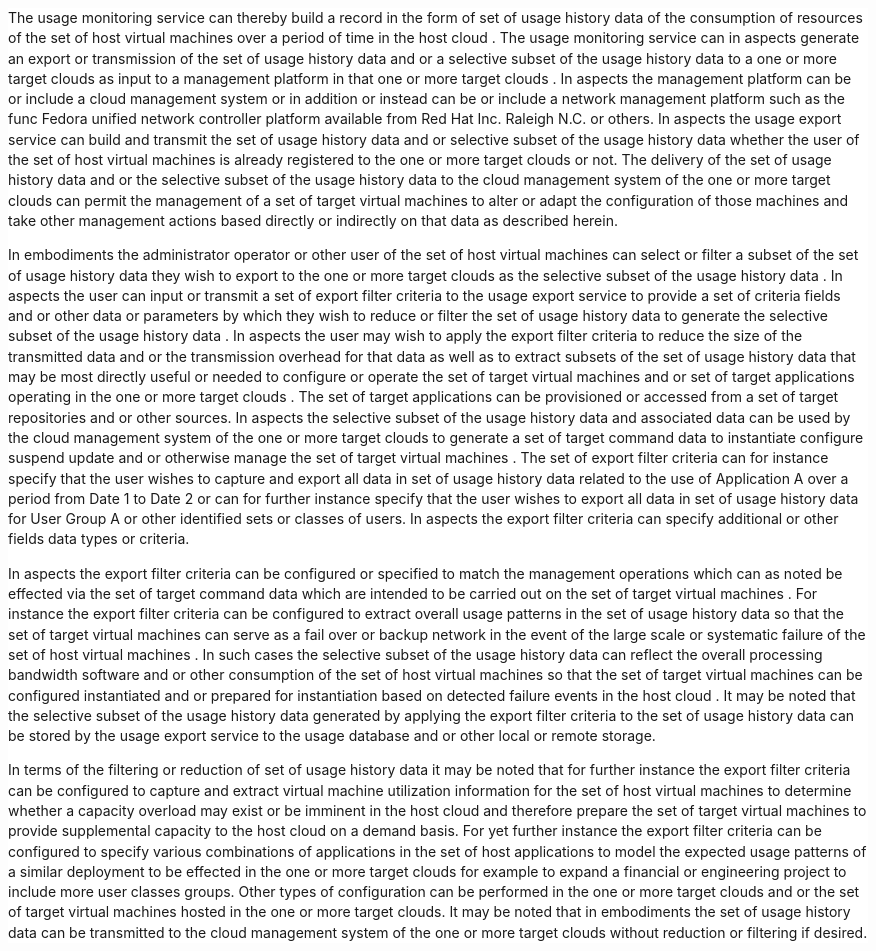 The usage monitoring service can thereby build a record in the form of set of usage history data of the consumption of resources of the set of host virtual machines over a period of time in the host cloud . The usage monitoring service can in aspects generate an export or transmission of the set of usage history data and or a selective subset of the usage history data to a one or more target clouds as input to a management platform in that one or more target clouds . In aspects the management platform can be or include a cloud management system or in addition or instead can be or include a network management platform such as the func Fedora unified network controller platform available from Red Hat Inc. Raleigh N.C. or others. In aspects the usage export service can build and transmit the set of usage history data and or selective subset of the usage history data whether the user of the set of host virtual machines is already registered to the one or more target clouds or not. The delivery of the set of usage history data and or the selective subset of the usage history data to the cloud management system of the one or more target clouds can permit the management of a set of target virtual machines to alter or adapt the configuration of those machines and take other management actions based directly or indirectly on that data as described herein.

In embodiments the administrator operator or other user of the set of host virtual machines can select or filter a subset of the set of usage history data they wish to export to the one or more target clouds as the selective subset of the usage history data . In aspects the user can input or transmit a set of export filter criteria to the usage export service to provide a set of criteria fields and or other data or parameters by which they wish to reduce or filter the set of usage history data to generate the selective subset of the usage history data . In aspects the user may wish to apply the export filter criteria to reduce the size of the transmitted data and or the transmission overhead for that data as well as to extract subsets of the set of usage history data that may be most directly useful or needed to configure or operate the set of target virtual machines and or set of target applications operating in the one or more target clouds . The set of target applications can be provisioned or accessed from a set of target repositories and or other sources. In aspects the selective subset of the usage history data and associated data can be used by the cloud management system of the one or more target clouds to generate a set of target command data to instantiate configure suspend update and or otherwise manage the set of target virtual machines . The set of export filter criteria can for instance specify that the user wishes to capture and export all data in set of usage history data related to the use of Application A over a period from Date 1 to Date 2 or can for further instance specify that the user wishes to export all data in set of usage history data for User Group A or other identified sets or classes of users. In aspects the export filter criteria can specify additional or other fields data types or criteria.

In aspects the export filter criteria can be configured or specified to match the management operations which can as noted be effected via the set of target command data which are intended to be carried out on the set of target virtual machines . For instance the export filter criteria can be configured to extract overall usage patterns in the set of usage history data so that the set of target virtual machines can serve as a fail over or backup network in the event of the large scale or systematic failure of the set of host virtual machines . In such cases the selective subset of the usage history data can reflect the overall processing bandwidth software and or other consumption of the set of host virtual machines so that the set of target virtual machines can be configured instantiated and or prepared for instantiation based on detected failure events in the host cloud . It may be noted that the selective subset of the usage history data generated by applying the export filter criteria to the set of usage history data can be stored by the usage export service to the usage database and or other local or remote storage.

In terms of the filtering or reduction of set of usage history data it may be noted that for further instance the export filter criteria can be configured to capture and extract virtual machine utilization information for the set of host virtual machines to determine whether a capacity overload may exist or be imminent in the host cloud and therefore prepare the set of target virtual machines to provide supplemental capacity to the host cloud on a demand basis. For yet further instance the export filter criteria can be configured to specify various combinations of applications in the set of host applications to model the expected usage patterns of a similar deployment to be effected in the one or more target clouds for example to expand a financial or engineering project to include more user classes groups. Other types of configuration can be performed in the one or more target clouds and or the set of target virtual machines hosted in the one or more target clouds. It may be noted that in embodiments the set of usage history data can be transmitted to the cloud management system of the one or more target clouds without reduction or filtering if desired.
